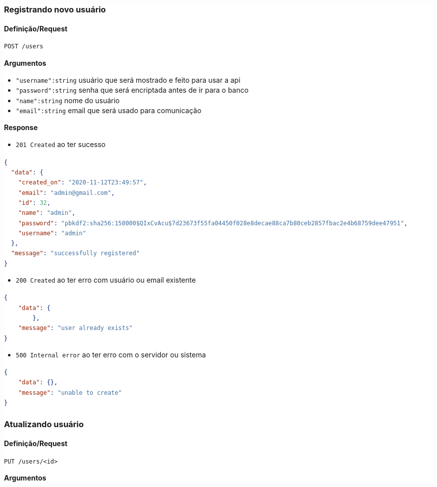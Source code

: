 ### Registrando novo usuário

**Definição/Request**

`POST /users`

**Argumentos**

- `"username":string` usuário que será mostrado e feito para usar a api
- `"password":string` senha que será encriptada antes de ir para o banco
- `"name":string` nome do usuário
- `"email":string` email que será usado para comunicação

**Response**

- `201 Created` ao ter sucesso

```json
{
  "data": {
    "created_on": "2020-11-12T23:49:57",
    "email": "admin@gmail.com",
    "id": 32,
    "name": "admin",
    "password": "pbkdf2:sha256:150000$QIxCvAcu$7d23673f55fa04450f028e8decae88ca7b80ceb2857fbac2e4b68759dee47951",
    "username": "admin"
  },
  "message": "successfully registered"
}
```

- `200 Created` ao ter erro com usuário ou email existente

```json
{
    "data": {
        },
    "message": "user already exists"
}
```

- `500 Internal error` ao ter erro com o servidor ou sistema

```json
{
    "data": {},
    "message": "unable to create"
}
```

### Atualizando usuário

**Definição/Request**

`PUT /users/<id>`

**Argumentos**
